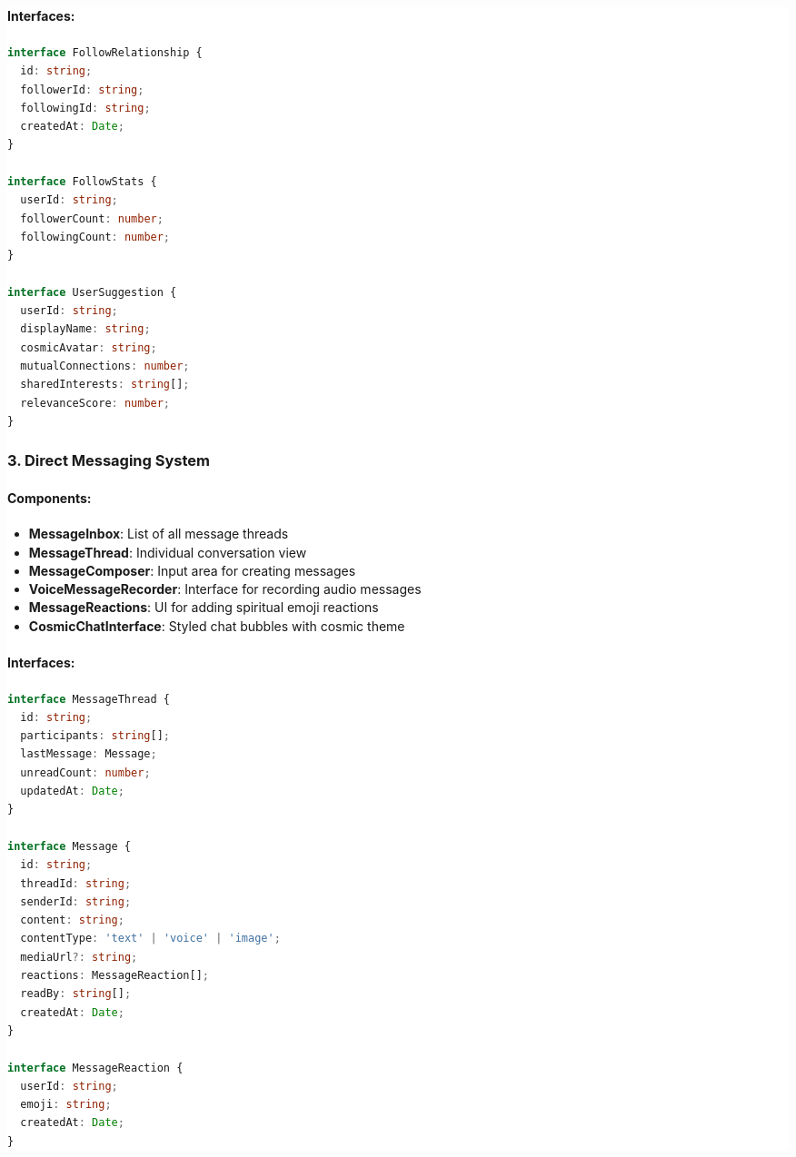 #### Interfaces:
```typescript
interface FollowRelationship {
  id: string;
  followerId: string;
  followingId: string;
  createdAt: Date;
}

interface FollowStats {
  userId: string;
  followerCount: number;
  followingCount: number;
}

interface UserSuggestion {
  userId: string;
  displayName: string;
  cosmicAvatar: string;
  mutualConnections: number;
  sharedInterests: string[];
  relevanceScore: number;
}
```

### 3. Direct Messaging System

#### Components:
- **MessageInbox**: List of all message threads
- **MessageThread**: Individual conversation view
- **MessageComposer**: Input area for creating messages
- **VoiceMessageRecorder**: Interface for recording audio messages
- **MessageReactions**: UI for adding spiritual emoji reactions
- **CosmicChatInterface**: Styled chat bubbles with cosmic theme

#### Interfaces:
```typescript
interface MessageThread {
  id: string;
  participants: string[];
  lastMessage: Message;
  unreadCount: number;
  updatedAt: Date;
}

interface Message {
  id: string;
  threadId: string;
  senderId: string;
  content: string;
  contentType: 'text' | 'voice' | 'image';
  mediaUrl?: string;
  reactions: MessageReaction[];
  readBy: string[];
  createdAt: Date;
}

interface MessageReaction {
  userId: string;
  emoji: string;
  createdAt: Date;
}
```
